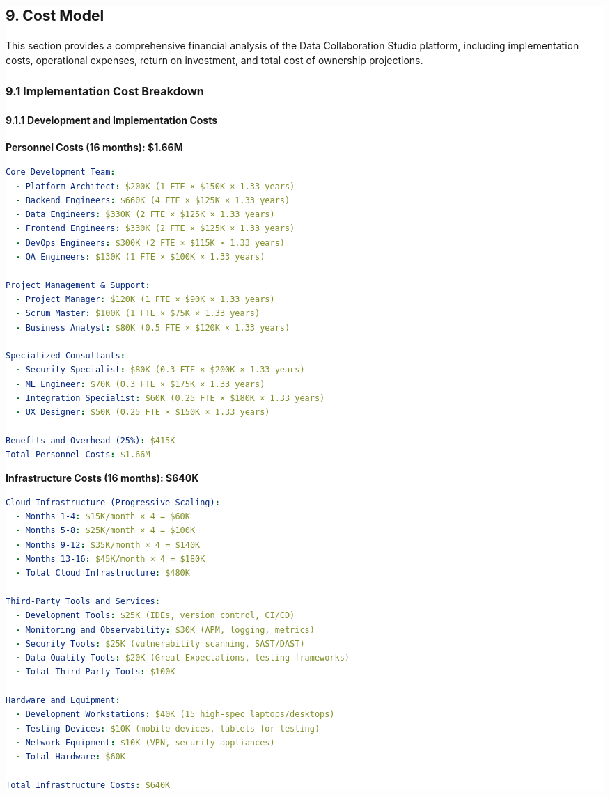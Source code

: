 
## 9. Cost Model

This section provides a comprehensive financial analysis of the Data Collaboration Studio platform, including implementation costs, operational expenses, return on investment, and total cost of ownership projections.

### 9.1 Implementation Cost Breakdown

#### **9.1.1 Development and Implementation Costs**

**Personnel Costs (16 months): $1.66M**
```yaml
Core Development Team:
  - Platform Architect: $200K (1 FTE × $150K × 1.33 years)
  - Backend Engineers: $660K (4 FTE × $125K × 1.33 years)
  - Data Engineers: $330K (2 FTE × $125K × 1.33 years)
  - Frontend Engineers: $330K (2 FTE × $125K × 1.33 years)
  - DevOps Engineers: $300K (2 FTE × $115K × 1.33 years)
  - QA Engineers: $130K (1 FTE × $100K × 1.33 years)

Project Management & Support:
  - Project Manager: $120K (1 FTE × $90K × 1.33 years)
  - Scrum Master: $100K (1 FTE × $75K × 1.33 years)
  - Business Analyst: $80K (0.5 FTE × $120K × 1.33 years)

Specialized Consultants:
  - Security Specialist: $80K (0.3 FTE × $200K × 1.33 years)
  - ML Engineer: $70K (0.3 FTE × $175K × 1.33 years)
  - Integration Specialist: $60K (0.25 FTE × $180K × 1.33 years)
  - UX Designer: $50K (0.25 FTE × $150K × 1.33 years)

Benefits and Overhead (25%): $415K
Total Personnel Costs: $1.66M
```

**Infrastructure Costs (16 months): $640K**
```yaml
Cloud Infrastructure (Progressive Scaling):
  - Months 1-4: $15K/month × 4 = $60K
  - Months 5-8: $25K/month × 4 = $100K
  - Months 9-12: $35K/month × 4 = $140K
  - Months 13-16: $45K/month × 4 = $180K
  - Total Cloud Infrastructure: $480K

Third-Party Tools and Services:
  - Development Tools: $25K (IDEs, version control, CI/CD)
  - Monitoring and Observability: $30K (APM, logging, metrics)
  - Security Tools: $25K (vulnerability scanning, SAST/DAST)
  - Data Quality Tools: $20K (Great Expectations, testing frameworks)
  - Total Third-Party Tools: $100K

Hardware and Equipment:
  - Development Workstations: $40K (15 high-spec laptops/desktops)
  - Testing Devices: $10K (mobile devices, tablets for testing)
  - Network Equipment: $10K (VPN, security appliances)
  - Total Hardware: $60K

Total Infrastructure Costs: $640K
```
